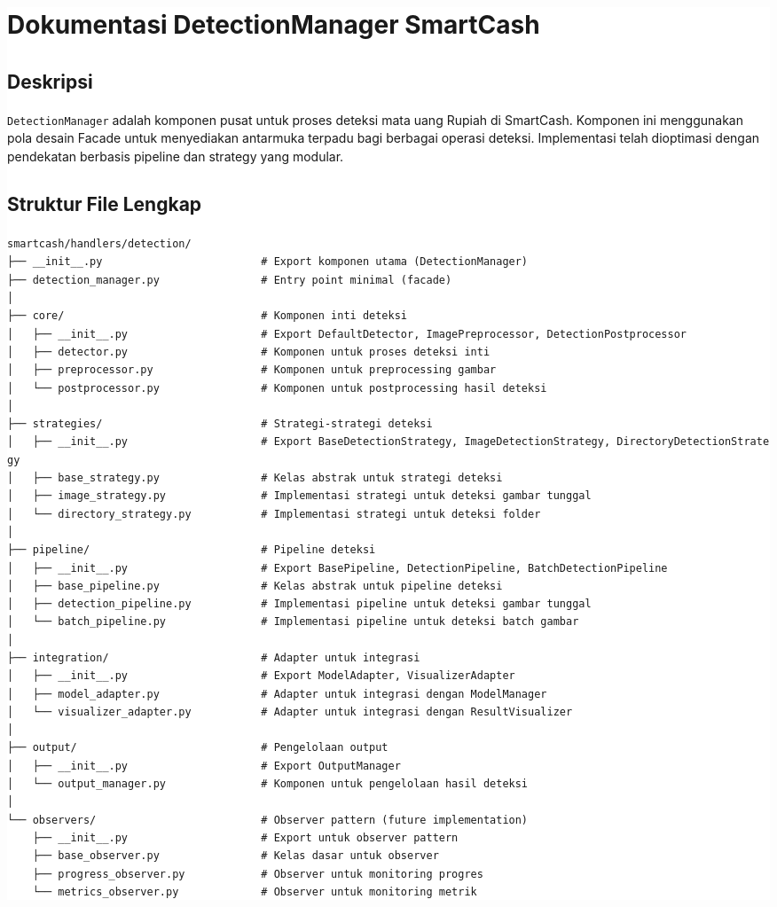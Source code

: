 # Dokumentasi DetectionManager SmartCash

## Deskripsi

`DetectionManager` adalah komponen pusat untuk proses deteksi mata uang Rupiah di SmartCash. 
Komponen ini menggunakan pola desain Facade untuk menyediakan antarmuka terpadu bagi berbagai operasi deteksi. Implementasi telah dioptimasi dengan pendekatan berbasis pipeline dan strategy yang modular.

## Struktur File Lengkap

```
smartcash/handlers/detection/
├── __init__.py                         # Export komponen utama (DetectionManager)
├── detection_manager.py                # Entry point minimal (facade)
│
├── core/                               # Komponen inti deteksi
│   ├── __init__.py                     # Export DefaultDetector, ImagePreprocessor, DetectionPostprocessor
│   ├── detector.py                     # Komponen untuk proses deteksi inti
│   ├── preprocessor.py                 # Komponen untuk preprocessing gambar 
│   └── postprocessor.py                # Komponen untuk postprocessing hasil deteksi
│
├── strategies/                         # Strategi-strategi deteksi
│   ├── __init__.py                     # Export BaseDetectionStrategy, ImageDetectionStrategy, DirectoryDetectionStrategy
│   ├── base_strategy.py                # Kelas abstrak untuk strategi deteksi
│   ├── image_strategy.py               # Implementasi strategi untuk deteksi gambar tunggal
│   └── directory_strategy.py           # Implementasi strategi untuk deteksi folder
│
├── pipeline/                           # Pipeline deteksi
│   ├── __init__.py                     # Export BasePipeline, DetectionPipeline, BatchDetectionPipeline
│   ├── base_pipeline.py                # Kelas abstrak untuk pipeline deteksi
│   ├── detection_pipeline.py           # Implementasi pipeline untuk deteksi gambar tunggal
│   └── batch_pipeline.py               # Implementasi pipeline untuk deteksi batch gambar
│
├── integration/                        # Adapter untuk integrasi
│   ├── __init__.py                     # Export ModelAdapter, VisualizerAdapter
│   ├── model_adapter.py                # Adapter untuk integrasi dengan ModelManager
│   └── visualizer_adapter.py           # Adapter untuk integrasi dengan ResultVisualizer
│
├── output/                             # Pengelolaan output
│   ├── __init__.py                     # Export OutputManager
│   └── output_manager.py               # Komponen untuk pengelolaan hasil deteksi
│
└── observers/                          # Observer pattern (future implementation)
    ├── __init__.py                     # Export untuk observer pattern
    ├── base_observer.py                # Kelas dasar untuk observer
    ├── progress_observer.py            # Observer untuk monitoring progres
    └── metrics_observer.py             # Observer untuk monitoring metrik
```
